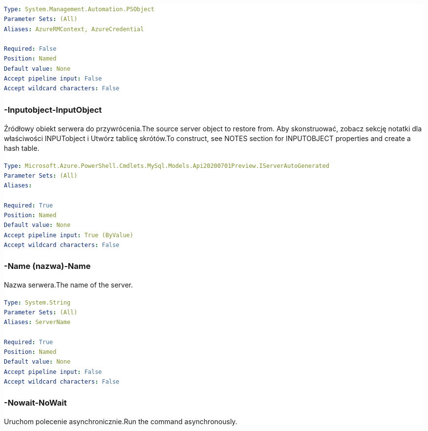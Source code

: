 ```yaml
Type: System.Management.Automation.PSObject
Parameter Sets: (All)
Aliases: AzureRMContext, AzureCredential

Required: False
Position: Named
Default value: None
Accept pipeline input: False
Accept wildcard characters: False
```

### <span data-ttu-id="d476b-115">-Inputobject</span><span class="sxs-lookup"><span data-stu-id="d476b-115">-InputObject</span></span>
<span data-ttu-id="d476b-116">Źródłowy obiekt serwera do przywrócenia.</span><span class="sxs-lookup"><span data-stu-id="d476b-116">The source server object to restore from.</span></span>
<span data-ttu-id="d476b-117">Aby skonstruować, zobacz sekcję notatki dla właściwości INPUTobject i Utwórz tablicę skrótów.</span><span class="sxs-lookup"><span data-stu-id="d476b-117">To construct, see NOTES section for INPUTOBJECT properties and create a hash table.</span></span>

```yaml
Type: Microsoft.Azure.PowerShell.Cmdlets.MySql.Models.Api20200701Preview.IServerAutoGenerated
Parameter Sets: (All)
Aliases:

Required: True
Position: Named
Default value: None
Accept pipeline input: True (ByValue)
Accept wildcard characters: False
```

### <span data-ttu-id="d476b-118">-Name (nazwa)</span><span class="sxs-lookup"><span data-stu-id="d476b-118">-Name</span></span>
<span data-ttu-id="d476b-119">Nazwa serwera.</span><span class="sxs-lookup"><span data-stu-id="d476b-119">The name of the server.</span></span>

```yaml
Type: System.String
Parameter Sets: (All)
Aliases: ServerName

Required: True
Position: Named
Default value: None
Accept pipeline input: False
Accept wildcard characters: False
```

### <span data-ttu-id="d476b-120">-Nowait</span><span class="sxs-lookup"><span data-stu-id="d476b-120">-NoWait</span></span>
<span data-ttu-id="d476b-121">Uruchom polecenie asynchronicznie.</span><span class="sxs-lookup"><span data-stu-id="d476b-121">Run the command asynchronously.</span></span>
